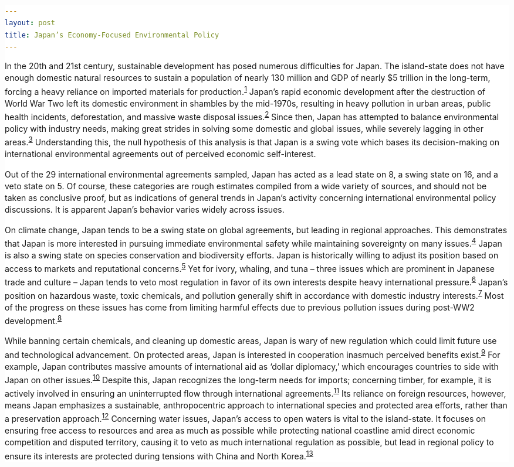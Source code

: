```yaml
---
layout: post
title: Japan’s Economy-Focused Environmental Policy
---
```

In the 20th and 21st century, sustainable development has posed numerous difficulties for Japan.  The island-state does not have enough domestic natural resources to sustain a population of nearly 130 million and GDP of nearly $5 trillion in the long-term, forcing a heavy reliance on imported materials for production.<sup id="a1">[1](#f1)</sup>  Japan’s rapid economic development after the destruction of World War Two left its domestic environment in shambles by the mid-1970s, resulting in heavy pollution in urban areas, public health incidents, deforestation, and massive waste disposal issues.<sup id="a2">[2](#f2)</sup>  Since then, Japan has attempted to balance environmental policy with industry needs, making great strides in solving some domestic and global issues, while severely lagging in other areas.<sup id="a3">[3](#f3)</sup>  Understanding this, the null hypothesis of this analysis is that Japan is a swing vote which bases its decision-making on international environmental agreements out of perceived economic self-interest. 
  
Out of the 29 international environmental agreements sampled, Japan has acted as a lead state on 8, a swing state on 16, and a veto state on 5. Of course, these categories are rough estimates compiled from a wide variety of sources, and should not be taken as conclusive proof, but as indications of general trends in Japan’s activity concerning international environmental policy discussions. It is apparent Japan’s behavior varies widely across issues.
  
On climate change, Japan tends to be a swing state on global agreements, but leading in regional approaches. This demonstrates that Japan is more interested in pursuing immediate environmental safety while maintaining sovereignty on many issues.<sup id="a4">[4](#f4)</sup>  Japan is also a swing state on species conservation and biodiversity efforts. Japan is historically willing to adjust its position based on access to markets and reputational concerns.<sup id="a5">[5](#f5)</sup>  Yet for ivory, whaling, and tuna – three issues which are prominent in Japanese trade and culture – Japan tends to veto most regulation in favor of its own interests despite heavy international pressure.<sup id="a6">[6](#f6)</sup>  Japan’s position on hazardous waste, toxic chemicals, and pollution generally shift in accordance with domestic industry interests.<sup id="a7">[7](#f7)</sup>  Most of the progress on these issues has come from limiting harmful effects due to previous pollution issues during post-WW2 development.<sup id="a8">[8](#f8)</sup>  
  
While banning certain chemicals, and cleaning up domestic areas, Japan is wary of new regulation which could limit future use and technological advancement. On protected areas, Japan is interested in cooperation inasmuch perceived benefits exist.<sup id="a9">[9](#f9)</sup>  For example, Japan contributes massive amounts of international aid as ‘dollar diplomacy,’ which encourages countries to side with Japan on other issues.<sup id="a10">[10](#f10)</sup>  Despite this, Japan recognizes the long-term needs for imports; concerning timber, for example, it is actively involved in ensuring an uninterrupted flow through international agreements.<sup id="a11">[11](#f11)</sup>  Its reliance on foreign resources, however, means Japan emphasizes a sustainable, anthropocentric approach to international species and protected area efforts, rather than a preservation approach.<sup id="a12">[12](#f12)</sup>  Concerning water issues, Japan’s access to open waters is vital to the island-state. It focuses on ensuring free access to resources and area as much as possible while protecting national coastline amid direct economic competition and disputed territory, causing it to veto as much international regulation as possible, but lead in regional policy to ensure its interests are protected during tensions with China and North Korea.<sup id="a13">[13](#f13)</sup> 
  